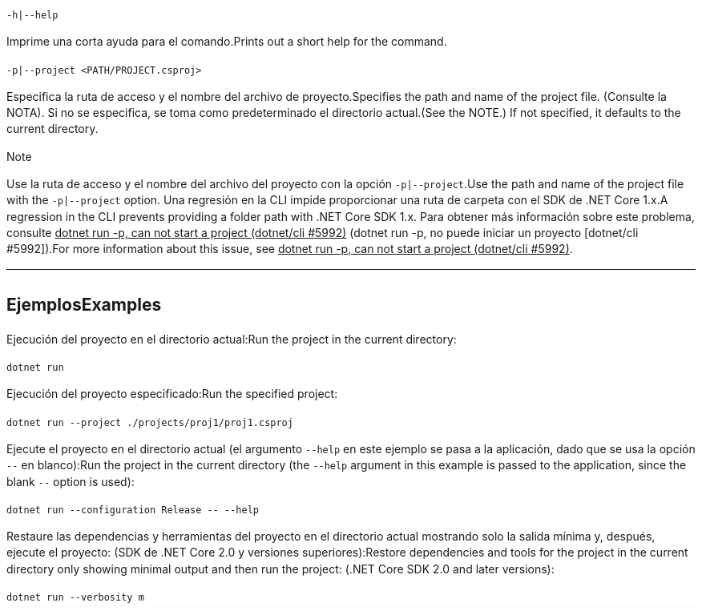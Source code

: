 `-h|--help`

<span data-ttu-id="fac77-208">Imprime una corta ayuda para el comando.</span><span class="sxs-lookup"><span data-stu-id="fac77-208">Prints out a short help for the command.</span></span>

`-p|--project <PATH/PROJECT.csproj>`

<span data-ttu-id="fac77-209">Especifica la ruta de acceso y el nombre del archivo de proyecto.</span><span class="sxs-lookup"><span data-stu-id="fac77-209">Specifies the path and name of the project file.</span></span> <span data-ttu-id="fac77-210">(Consulte la NOTA). Si no se especifica, se toma como predeterminado el directorio actual.</span><span class="sxs-lookup"><span data-stu-id="fac77-210">(See the NOTE.) If not specified, it defaults to the current directory.</span></span>

> [!NOTE]
> <span data-ttu-id="fac77-211">Use la ruta de acceso y el nombre del archivo del proyecto con la opción `-p|--project`.</span><span class="sxs-lookup"><span data-stu-id="fac77-211">Use the path and name of the project file with the `-p|--project` option.</span></span> <span data-ttu-id="fac77-212">Una regresión en la CLI impide proporcionar una ruta de carpeta con el SDK de .NET Core 1.x.</span><span class="sxs-lookup"><span data-stu-id="fac77-212">A regression in the CLI prevents providing a folder path with .NET Core SDK 1.x.</span></span> <span data-ttu-id="fac77-213">Para obtener más información sobre este problema, consulte [dotnet run -p, can not start a project (dotnet/cli #5992)](https://github.com/dotnet/cli/issues/5992) (dotnet run -p, no puede iniciar un proyecto [dotnet/cli #5992]).</span><span class="sxs-lookup"><span data-stu-id="fac77-213">For more information about this issue, see [dotnet run -p, can not start a project (dotnet/cli #5992)](https://github.com/dotnet/cli/issues/5992).</span></span>

---

## <a name="examples"></a><span data-ttu-id="fac77-214">Ejemplos</span><span class="sxs-lookup"><span data-stu-id="fac77-214">Examples</span></span>

<span data-ttu-id="fac77-215">Ejecución del proyecto en el directorio actual:</span><span class="sxs-lookup"><span data-stu-id="fac77-215">Run the project in the current directory:</span></span>

`dotnet run`

<span data-ttu-id="fac77-216">Ejecución del proyecto especificado:</span><span class="sxs-lookup"><span data-stu-id="fac77-216">Run the specified project:</span></span>

`dotnet run --project ./projects/proj1/proj1.csproj`

<span data-ttu-id="fac77-217">Ejecute el proyecto en el directorio actual (el argumento `--help` en este ejemplo se pasa a la aplicación, dado que se usa la opción `--` en blanco):</span><span class="sxs-lookup"><span data-stu-id="fac77-217">Run the project in the current directory (the `--help` argument in this example is passed to the application, since the blank `--` option is used):</span></span>

`dotnet run --configuration Release -- --help`

<span data-ttu-id="fac77-218">Restaure las dependencias y herramientas del proyecto en el directorio actual mostrando solo la salida mínima y, después, ejecute el proyecto: (SDK de .NET Core 2.0 y versiones superiores):</span><span class="sxs-lookup"><span data-stu-id="fac77-218">Restore dependencies and tools for the project in the current directory only showing minimal output and then run the project: (.NET Core SDK 2.0 and later versions):</span></span>

`dotnet run --verbosity m`
